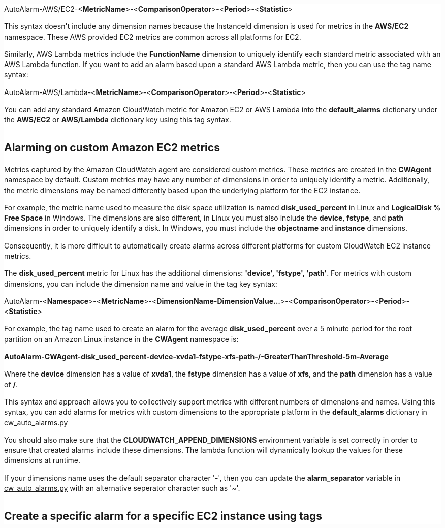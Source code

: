 AutoAlarm-AWS/EC2-\<**MetricName**>-\<**ComparisonOperator**>-\<**Period**>-\<**Statistic**>

This syntax doesn't include any dimension names because the InstanceId dimension is used for metrics in the **AWS/EC2** namespace.  These AWS provided EC2 metrics are common across all platforms for EC2.

Similarly, AWS Lambda metrics include the **FunctionName** dimension to uniquely identify each standard metric associated with an AWS Lambda function.  If you want to add an alarm based upon a standard AWS Lambda metric, then you can use the tag name syntax:

AutoAlarm-AWS/Lambda-\<**MetricName**>-\<**ComparisonOperator**>-\<**Period**>-\<**Statistic**>

You can add any standard Amazon CloudWatch metric for Amazon EC2 or AWS Lambda into the **default_alarms** dictionary under the **AWS/EC2** or **AWS/Lambda** dictionary key using this tag syntax.

## Alarming on custom Amazon EC2 metrics
Metrics captured by the Amazon CloudWatch agent are considered custom metrics.  These metrics are created in the **CWAgent** namespace by default.  Custom metrics may have any number of dimensions in order to uniquely identify a metric.  Additionally, the metric dimensions may be named differently based upon the underlying platform for the EC2 instance.

For example, the metric name used to measure the disk space utilization is named **disk_used_percent** in Linux and **LogicalDisk % Free Space** in Windows.  The dimensions are also different, in Linux you must also include the **device**, **fstype**, and **path** dimensions in order to uniquely identify a disk.  In Windows, you must include the **objectname** and **instance** dimensions.

Consequently, it is more difficult to automatically create alarms across different platforms for custom CloudWatch EC2 instance metrics.

The **disk_used_percent** metric for Linux has the additional dimensions:  **\'device', 'fstype', 'path'**.  For metrics with custom dimensions, you can include the dimension name and value in the tag key syntax:

AutoAlarm-\<**Namespace**>-\<**MetricName**>-\<**DimensionName-DimensionValue...**>-\<**ComparisonOperator**>-\<**Period**>-\<**Statistic**>

For example, the tag name used to create an alarm for the average **disk_used_percent** over a 5 minute period for the root partition on an Amazon Linux instance in the **CWAgent** namespace is:

**AutoAlarm-CWAgent-disk_used_percent-device-xvda1-fstype-xfs-path-/-GreaterThanThreshold-5m-Average**

Where the **device** dimension has a value of **xvda1**, the **fstype** dimension has a value of **xfs**, and the **path** dimension has a value of **/**.

This syntax and approach allows you to collectively support metrics with different numbers of dimensions and names.  Using this syntax, you can add alarms for metrics with custom dimensions to the appropriate platform in the **default_alarms** dictionary in [cw_auto_alarms.py](src/cw_auto_alarms.py)

You should also make sure that the **CLOUDWATCH_APPEND_DIMENSIONS** environment variable is set correctly in order to ensure that created alarms include these dimensions.  The lambda function will dynamically lookup the values for these dimensions at runtime.

If your dimensions name uses the default separator character '-', then you can update the **alarm_separator** variable in [cw_auto_alarms.py](src/cw_auto_alarms.py) with an alternative seperator character such as '~'.
## Create a specific alarm for a specific EC2 instance using tags
